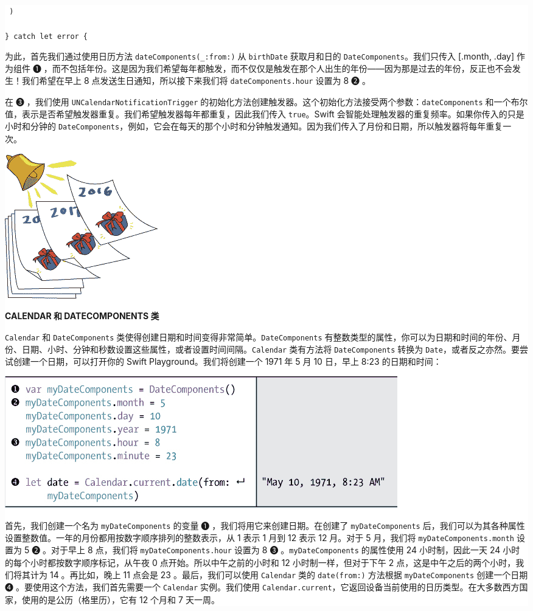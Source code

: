 ```
 )

} catch let error {

```

为此，首先我们通过使用日历方法 `dateComponents(_:from:)` 从 `birthDate` 获取月和日的 `DateComponents`。我们只传入 [.month, .day] 作为组件 ➊ ，而不包括年份。这是因为我们希望每年都触发，而不仅仅是触发在那个人出生的年份——因为那是过去的年份，反正也不会发生！我们希望在早上 8 点发送生日通知，所以接下来我们将 `dateComponents.hour` 设置为 8 ➋ 。

在 ➌ ，我们使用 `UNCalendarNotificationTrigger` 的初始化方法创建触发器。这个初始化方法接受两个参数：`dateComponents` 和一个布尔值，表示是否希望触发器重复。我们希望触发器每年都重复，因此我们传入 `true`。Swift 会智能处理触发器的重复频率。如果你传入的只是小时和分钟的 `DateComponents`，例如，它会在每天的那个小时和分钟触发通知。因为我们传入了月份和日期，所以触发器将每年重复一次。

![](img/Image00263.jpg)

**CALENDAR 和 DATECOMPONENTS 类**

`Calendar` 和 `DateComponents` 类使得创建日期和时间变得非常简单。`DateComponents` 有整数类型的属性，你可以为日期和时间的年份、月份、日期、小时、分钟和秒数设置这些属性，或者设置时间间隔。`Calendar` 类有方法将 `DateComponents` 转换为 `Date`，或者反之亦然。要尝试创建一个日期，可以打开你的 Swift Playground。我们将创建一个 1971 年 5 月 10 日，早上 8:23 的日期和时间：

![](img/Image00264.jpg)

首先，我们创建一个名为 `myDateComponents` 的变量 ➊ ，我们将用它来创建日期。在创建了 `myDateComponents` 后，我们可以为其各种属性设置整数值。一年的月份都用按数字顺序排列的整数表示，从 1 表示 1 月到 12 表示 12 月。对于 5 月，我们将 `myDateComponents.month` 设置为 5 ➋ 。对于早上 8 点，我们将 `myDateComponents.hour` 设置为 8 ➌ 。`myDateComponents` 的属性使用 24 小时制，因此一天 24 小时的每个小时都按数字顺序标记，从午夜 0 点开始。所以中午之前的小时和 12 小时制一样，但对于下午 2 点，这是中午之后的两个小时，我们将其计为 14 。再比如，晚上 11 点会是 23 。最后，我们可以使用 `Calendar` 类的 `date(from:)` 方法根据 `myDateComponents` 创建一个日期 ➍ 。要使用这个方法，我们首先需要一个 `Calendar` 实例。我们使用 `Calendar.current`，它返回设备当前使用的日历类型。在大多数西方国家，使用的是公历（格里历），它有 12 个月和 7 天一周。
